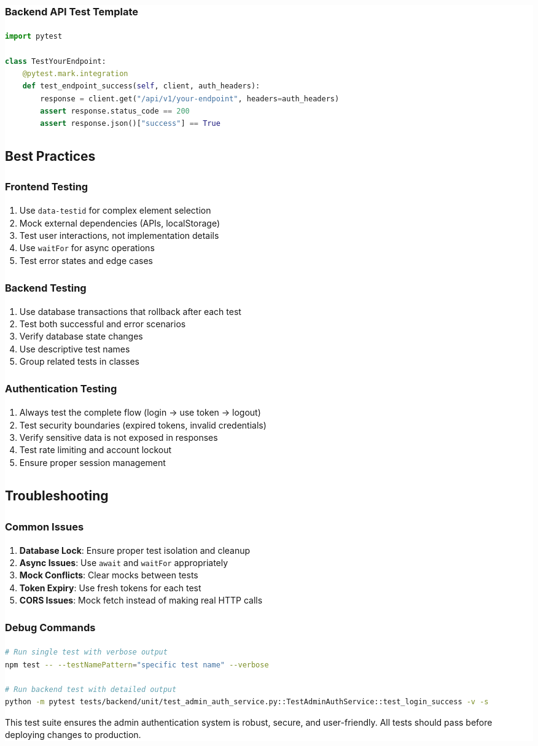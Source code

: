 ### Backend API Test Template
```python
import pytest

class TestYourEndpoint:
    @pytest.mark.integration
    def test_endpoint_success(self, client, auth_headers):
        response = client.get("/api/v1/your-endpoint", headers=auth_headers)
        assert response.status_code == 200
        assert response.json()["success"] == True
```

## Best Practices

### Frontend Testing
1. Use `data-testid` for complex element selection
2. Mock external dependencies (APIs, localStorage)
3. Test user interactions, not implementation details
4. Use `waitFor` for async operations
5. Test error states and edge cases

### Backend Testing
1. Use database transactions that rollback after each test
2. Test both successful and error scenarios
3. Verify database state changes
4. Use descriptive test names
5. Group related tests in classes

### Authentication Testing
1. Always test the complete flow (login → use token → logout)
2. Test security boundaries (expired tokens, invalid credentials)
3. Verify sensitive data is not exposed in responses
4. Test rate limiting and account lockout
5. Ensure proper session management

## Troubleshooting

### Common Issues
1. **Database Lock**: Ensure proper test isolation and cleanup
2. **Async Issues**: Use `await` and `waitFor` appropriately
3. **Mock Conflicts**: Clear mocks between tests
4. **Token Expiry**: Use fresh tokens for each test
5. **CORS Issues**: Mock fetch instead of making real HTTP calls

### Debug Commands
```bash
# Run single test with verbose output
npm test -- --testNamePattern="specific test name" --verbose

# Run backend test with detailed output
python -m pytest tests/backend/unit/test_admin_auth_service.py::TestAdminAuthService::test_login_success -v -s
```

This test suite ensures the admin authentication system is robust, secure, and user-friendly. All tests should pass before deploying changes to production.